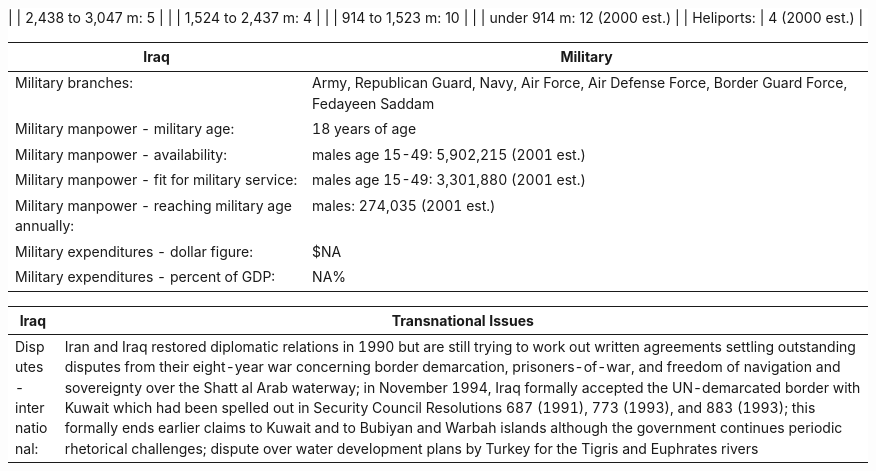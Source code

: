 | | 2,438 to 3,047 m: 5 |
| | 1,524 to 2,437 m: 4 |
| | 914 to 1,523 m: 10 |
| | under 914 m: 12 (2000 est.) |
| Heliports: | 4 (2000 est.) |

| Iraq | Military |
| --- | --- |
| Military branches: | Army, Republican Guard, Navy, Air Force, Air Defense Force, Border Guard Force, Fedayeen Saddam |
| Military manpower - military age: | 18 years of age |
| Military manpower - availability: | males age 15-49: 5,902,215 (2001 est.) |
| Military manpower - fit for military service: | males age 15-49: 3,301,880 (2001 est.) |
| Military manpower - reaching military age annually: | males: 274,035 (2001 est.) |
| Military expenditures - dollar figure: | $NA |
| Military expenditures - percent of GDP: | NA% |

| Iraq | Transnational Issues |
| --- | --- |
| Disputes - international: | Iran and Iraq restored diplomatic relations in 1990 but are still trying to work out written agreements settling outstanding disputes from their eight-year war concerning border demarcation, prisoners-of-war, and freedom of navigation and sovereignty over the Shatt al Arab waterway; in November 1994, Iraq formally accepted the UN-demarcated border with Kuwait which had been spelled out in Security Council Resolutions 687 (1991), 773 (1993), and 883 (1993); this formally ends earlier claims to Kuwait and to Bubiyan and Warbah islands although the government continues periodic rhetorical challenges; dispute over water development plans by Turkey for the Tigris and Euphrates rivers |

